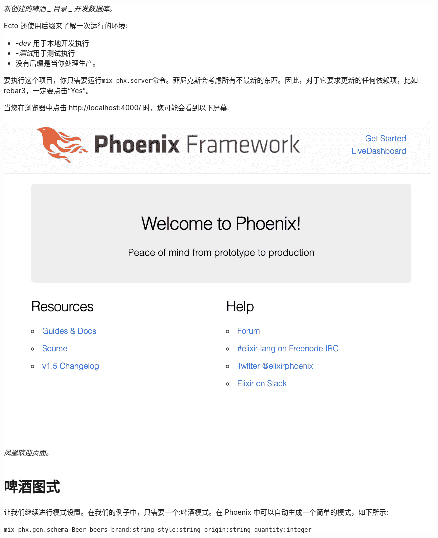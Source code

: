 *新创建的啤酒 _ 目录 _ 开发数据库。*

Ecto 还使用后缀来了解一次运行的环境:

*   *-dev* 用于本地开发执行
*   *-测试*用于测试执行
*   没有后缀是当你处理生产。

要执行这个项目，你只需要运行`mix phx.server`命令。菲尼克斯会考虑所有不最新的东西。因此，对于它要求更新的任何依赖项，比如 rebar3，一定要点击“Yes”。

当您在浏览器中点击 [http://localhost:4000/](http://localhost:4000/) 时，您可能会看到以下屏幕:

![](img/852da5c840a053560f205f1c857e9b17.png)

*凤凰欢迎页面。*

# 啤酒图式

让我们继续进行模式设置。在我们的例子中，只需要一个:啤酒模式。在 Phoenix 中可以自动生成一个简单的模式，如下所示:

```
mix phx.gen.schema Beer beers brand:string style:string origin:string quantity:integer
```
